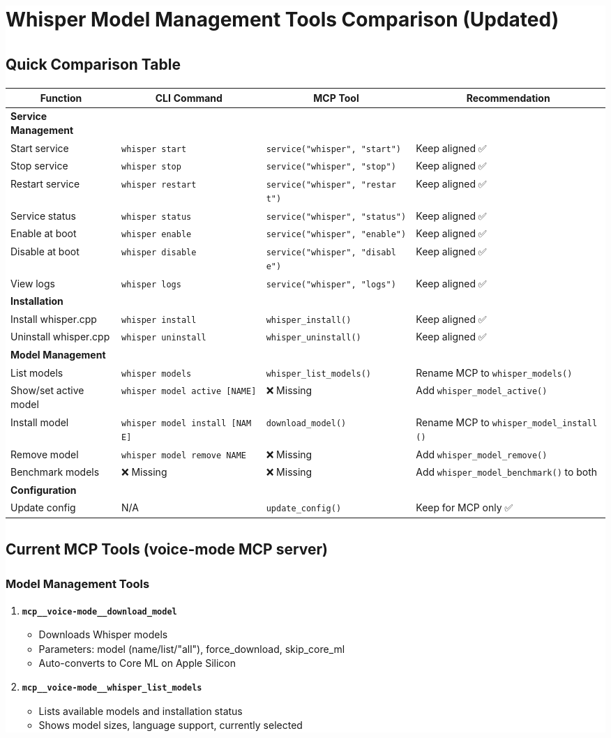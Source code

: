 # Whisper Model Management Tools Comparison (Updated)

## Quick Comparison Table

| Function | CLI Command | MCP Tool | Recommendation |
|----------|------------|----------|----------------|
| **Service Management** |
| Start service | `whisper start` | `service("whisper", "start")` | Keep aligned ✅ |
| Stop service | `whisper stop` | `service("whisper", "stop")` | Keep aligned ✅ |
| Restart service | `whisper restart` | `service("whisper", "restart")` | Keep aligned ✅ |
| Service status | `whisper status` | `service("whisper", "status")` | Keep aligned ✅ |
| Enable at boot | `whisper enable` | `service("whisper", "enable")` | Keep aligned ✅ |
| Disable at boot | `whisper disable` | `service("whisper", "disable")` | Keep aligned ✅ |
| View logs | `whisper logs` | `service("whisper", "logs")` | Keep aligned ✅ |
| **Installation** |
| Install whisper.cpp | `whisper install` | `whisper_install()` | Keep aligned ✅ |
| Uninstall whisper.cpp | `whisper uninstall` | `whisper_uninstall()` | Keep aligned ✅ |
| **Model Management** |
| List models | `whisper models` | `whisper_list_models()` | Rename MCP to `whisper_models()` |
| Show/set active model | `whisper model active [NAME]` | ❌ Missing | Add `whisper_model_active()` |
| Install model | `whisper model install [NAME]` | `download_model()` | Rename MCP to `whisper_model_install()` |
| Remove model | `whisper model remove NAME` | ❌ Missing | Add `whisper_model_remove()` |
| Benchmark models | ❌ Missing | ❌ Missing | Add `whisper_model_benchmark()` to both |
| **Configuration** |
| Update config | N/A | `update_config()` | Keep for MCP only ✅ |

## Current MCP Tools (voice-mode MCP server)

### Model Management Tools
1. **`mcp__voice-mode__download_model`**
   - Downloads Whisper models
   - Parameters: model (name/list/"all"), force_download, skip_core_ml
   - Auto-converts to Core ML on Apple Silicon

2. **`mcp__voice-mode__whisper_list_models`**
   - Lists available models and installation status
   - Shows model sizes, language support, currently selected
